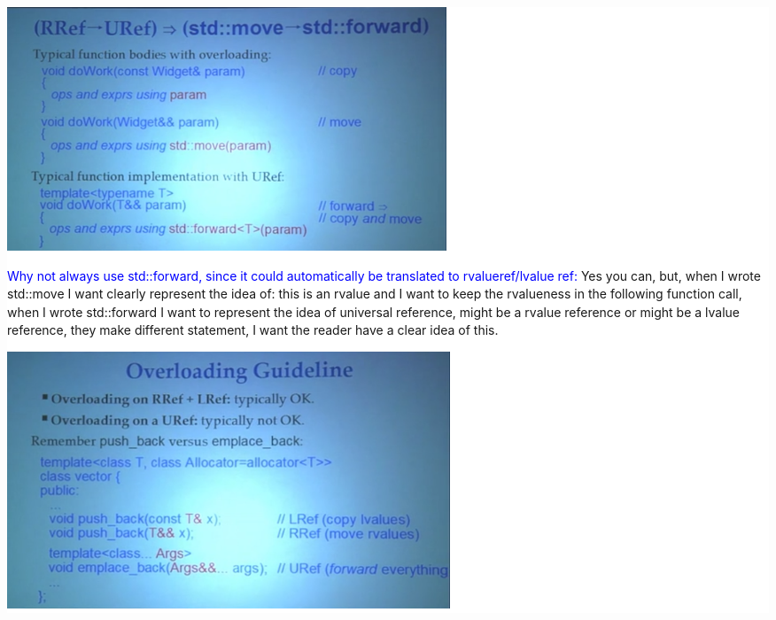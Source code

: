 <img src="resource/pictures/c++_lvalue_rvalue_uref_overloading2.png" alt="c++_lvalue_rvalue_uref_overloading2" width="500"/>



<span style="color:blue">Why not always use std::forward, since it could automatically be translated to rvalueref/lvalue ref:</span> Yes you can, but, when I wrote std::move I want clearly represent the idea of: this is an rvalue and I want to keep the rvalueness in the following function call, when I wrote std::forward I want to represent the idea of universal reference, might be a rvalue reference or might be a lvalue reference, they make different statement, I want the reader have a clear idea of this.

<img src="resource/pictures/c++_lvalue_rvalue_uref_overloading3.png" alt="c++_lvalue_rvalue_uref_overloading3" width="500"/>
